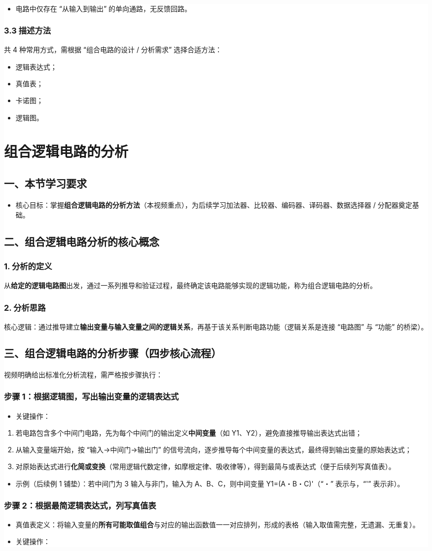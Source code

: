 - 电路中仅存在 “从输入到输出” 的单向通路，无反馈回路。

### 3.3 描述方法

共 4 种常用方式，需根据 “组合电路的设计 / 分析需求” 选择合适方法：

- 逻辑表达式；

- 真值表；

- 卡诺图；

- 逻辑图。





# 组合逻辑电路的分析 

## 一、本节学习要求

- 核心目标：掌握**组合逻辑电路的分析方法**（本视频重点），为后续学习加法器、比较器、编码器、译码器、数据选择器 / 分配器奠定基础。

## 二、组合逻辑电路分析的核心概念

### 1. 分析的定义

从**给定的逻辑电路图**出发，通过一系列推导和验证过程，最终确定该电路能够实现的逻辑功能，称为组合逻辑电路的分析。

### 2. 分析思路

核心逻辑：通过推导建立**输出变量与输入变量之间的逻辑关系**，再基于该关系判断电路功能（逻辑关系是连接 “电路图” 与 “功能” 的桥梁）。

## 三、组合逻辑电路的分析步骤（四步核心流程）

视频明确给出标准化分析流程，需严格按步骤执行：

### 步骤 1：根据逻辑图，写出输出变量的逻辑表达式

- 关键操作：

1. 若电路包含多个中间门电路，先为每个中间门的输出定义**中间变量**（如 Y1、Y2），避免直接推导输出表达式出错；

1. 从输入变量端开始，按 “输入→中间门→输出门” 的信号流向，逐步推导每个中间变量的表达式，最终得到输出变量的原始表达式；

1. 对原始表达式进行**化简或变换**（常用逻辑代数定律，如摩根定律、吸收律等），得到最简与或表达式（便于后续列写真值表）。

- 示例（后续例 1 铺垫）：若中间门为 3 输入与非门，输入为 A、B、C，则中间变量 Y1=(A・B・C)'（“・” 表示与，“'” 表示非）。

### 步骤 2：根据最简逻辑表达式，列写真值表

- 真值表定义：将输入变量的**所有可能取值组合**与对应的输出函数值一一对应排列，形成的表格（输入取值需完整，无遗漏、无重复）。

- 关键操作：
